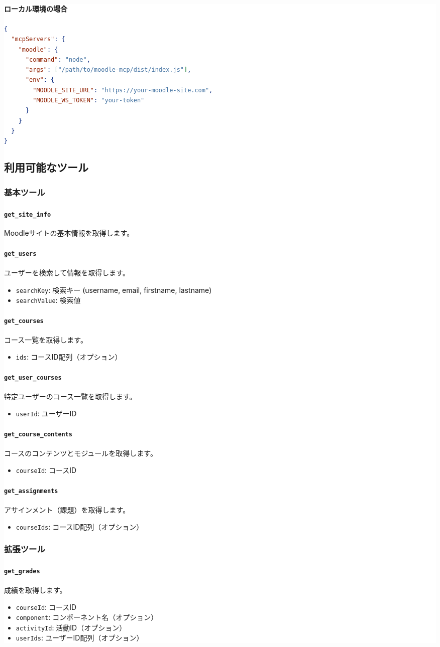 #### ローカル環境の場合

```json
{
  "mcpServers": {
    "moodle": {
      "command": "node",
      "args": ["/path/to/moodle-mcp/dist/index.js"],
      "env": {
        "MOODLE_SITE_URL": "https://your-moodle-site.com",
        "MOODLE_WS_TOKEN": "your-token"
      }
    }
  }
}
```

## 利用可能なツール

### 基本ツール

#### `get_site_info`
Moodleサイトの基本情報を取得します。

#### `get_users`
ユーザーを検索して情報を取得します。
- `searchKey`: 検索キー (username, email, firstname, lastname)
- `searchValue`: 検索値

#### `get_courses`
コース一覧を取得します。
- `ids`: コースID配列（オプション）

#### `get_user_courses`
特定ユーザーのコース一覧を取得します。
- `userId`: ユーザーID

#### `get_course_contents`
コースのコンテンツとモジュールを取得します。
- `courseId`: コースID

#### `get_assignments`
アサインメント（課題）を取得します。
- `courseIds`: コースID配列（オプション）

### 拡張ツール

#### `get_grades`
成績を取得します。
- `courseId`: コースID
- `component`: コンポーネント名（オプション）
- `activityId`: 活動ID（オプション）
- `userIds`: ユーザーID配列（オプション）
